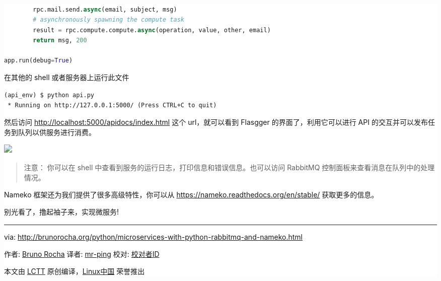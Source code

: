 ```python
        rpc.mail.send.async(email, subject, msg)
        # asynchronously spawning the compute task
        result = rpc.compute.compute.async(operation, value, other, email)
        return msg, 200

app.run(debug=True)
```

在其他的 shell 或者服务器上运行此文件

```
(api_env) $ python api.py 
 * Running on http://127.0.0.1:5000/ (Press CTRL+C to quit)
```

然后访问 <http://localhost:5000/apidocs/index.html> 这个 url，就可以看到 Flasgger 的界面了，利用它可以进行 API 的交互并可以发布任务到队列以供服务进行消费。

![](http://brunorocha.org/static/media/microservices/Flasgger_API_documentation.png)

>注意： 你可以在 shell 中查看到服务的运行日志，打印信息和错误信息。也可以访问 RabbitMQ 控制面板来查看消息在队列中的处理情况。

Nameko 框架还为我们提供了很多高级特性，你可以从 <https://nameko.readthedocs.org/en/stable/> 获取更多的信息。

别光看了，撸起袖子来，实现微服务!


--------------------------------------------------------------------------------

via: http://brunorocha.org/python/microservices-with-python-rabbitmq-and-nameko.html

作者: [Bruno Rocha][a]
译者: [mr-ping](http://www.mr-ping.com)
校对: [校对者ID](https://github.com/校对者ID)

本文由 [LCTT](https://github.com/LCTT/TranslateProject) 原创编译，[Linux中国](https://linux.cn/) 荣誉推出

[a]:http://facebook.com/rochacbruno
[1]:http://martinfowler.com/articles/microservices.html
[2]:http://rabbitmq.mr-ping.com/description.html
